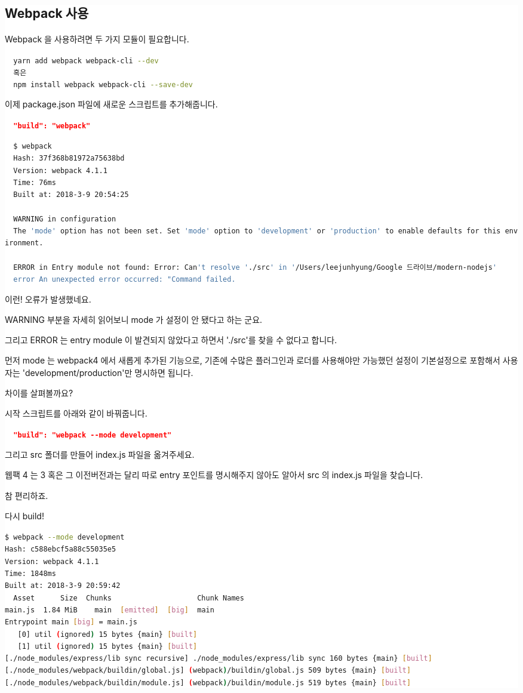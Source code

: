 ## Webpack 사용

Webpack 을 사용하려면 두 가지 모듈이 필요합니다.

```bash
  yarn add webpack webpack-cli --dev
  혹은
  npm install webpack webpack-cli --save-dev
```

이제 package.json 파일에 새로운 스크립트를 추가해줍니다.

```json
  "build": "webpack"
```

```bash
  $ webpack
  Hash: 37f368b81972a75638bd
  Version: webpack 4.1.1
  Time: 76ms
  Built at: 2018-3-9 20:54:25

  WARNING in configuration
  The 'mode' option has not been set. Set 'mode' option to 'development' or 'production' to enable defaults for this environment.

  ERROR in Entry module not found: Error: Can't resolve './src' in '/Users/leejunhyung/Google 드라이브/modern-nodejs'
  error An unexpected error occurred: "Command failed.
```

이런! 오류가 발생했네요.

WARNING 부분을 자세히 읽어보니 mode 가 설정이 안 됐다고 하는 군요.

그리고 ERROR 는 entry module 이 발견되지 않았다고 하면서 './src'를 찾을 수 없다고 합니다.

먼저 mode 는 webpack4 에서 새롭게 추가된 기능으로, 기존에 수많은 플러그인과 로더를 사용해야만 가능했던 설정이 기본설정으로 포함해서 사용자는 'development/production'만 명시하면 됩니다.

차이를 살펴볼까요?

시작 스크립트를 아래와 같이 바꿔줍니다.

```json
  "build": "webpack --mode development"
```

그리고 src 폴더를 만들어 index.js 파일을 옮겨주세요.

웹팩 4 는 3 혹은 그 이전버전과는 달리 따로 entry 포인트를 명시해주지 않아도 알아서 src 의 index.js 파일을 찾습니다.

참 편리하죠.

다시 build!

```bash
$ webpack --mode development
Hash: c588ebcf5a88c55035e5
Version: webpack 4.1.1
Time: 1848ms
Built at: 2018-3-9 20:59:42
  Asset      Size  Chunks                    Chunk Names
main.js  1.84 MiB    main  [emitted]  [big]  main
Entrypoint main [big] = main.js
   [0] util (ignored) 15 bytes {main} [built]
   [1] util (ignored) 15 bytes {main} [built]
[./node_modules/express/lib sync recursive] ./node_modules/express/lib sync 160 bytes {main} [built]
[./node_modules/webpack/buildin/global.js] (webpack)/buildin/global.js 509 bytes {main} [built]
[./node_modules/webpack/buildin/module.js] (webpack)/buildin/module.js 519 bytes {main} [built]
```